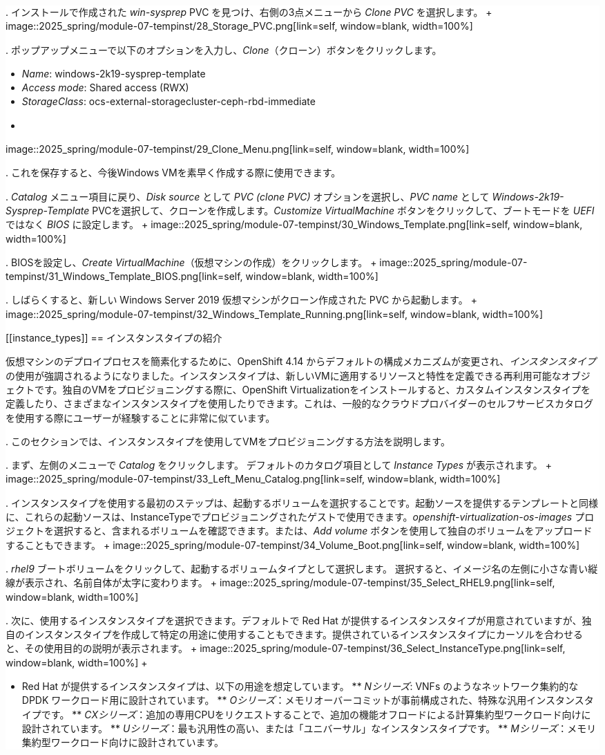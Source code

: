 . インストールで作成された *win-sysprep* PVC を見つけ、右側の3点メニューから *Clone PVC* を選択します。
+
image::2025_spring/module-07-tempinst/28_Storage_PVC.png[link=self, window=blank, width=100%]

. ポップアップメニューで以下のオプションを入力し、*Clone*（クローン）ボタンをクリックします。
* *Name*: windows-2k19-sysprep-template
* *Access mode*:  Shared access (RWX) 
* *StorageClass*: ocs-external-storagecluster-ceph-rbd-immediate 
+
image::2025_spring/module-07-tempinst/29_Clone_Menu.png[link=self, window=blank, width=100%]

. これを保存すると、今後Windows VMを素早く作成する際に使用できます。

.  *Catalog* メニュー項目に戻り、*Disk source* として *PVC (clone PVC)* オプションを選択し、*PVC name* として *Windows-2k19-Sysprep-Template* PVCを選択して、クローンを作成します。*Customize VirtualMachine* ボタンをクリックして、ブートモードを *UEFI* ではなく *BIOS* に設定します。
+
image::2025_spring/module-07-tempinst/30_Windows_Template.png[link=self, window=blank, width=100%]

. BIOSを設定し、*Create VirtualMachine*（仮想マシンの作成）をクリックします。
+
image::2025_spring/module-07-tempinst/31_Windows_Template_BIOS.png[link=self, window=blank, width=100%]

. しばらくすると、新しい Windows Server 2019 仮想マシンがクローン作成された PVC から起動します。
+
image::2025_spring/module-07-tempinst/32_Windows_Template_Running.png[link=self, window=blank, width=100%]

[[instance_types]]
== インスタンスタイプの紹介

仮想マシンのデプロイプロセスを簡素化するために、OpenShift 4.14 からデフォルトの構成メカニズムが変更され、*インスタンスタイプ* の使用が強調されるようになりました。インスタンスタイプは、新しいVMに適用するリソースと特性を定義できる再利用可能なオブジェクトです。独自のVMをプロビジョニングする際に、OpenShift Virtualizationをインストールすると、カスタムインスタンスタイプを定義したり、さまざまなインスタンスタイプを使用したりできます。これは、一般的なクラウドプロバイダーのセルフサービスカタログを使用する際にユーザーが経験することに非常に似ています。

. このセクションでは、インスタンスタイプを使用してVMをプロビジョニングする方法を説明します。

. まず、左側のメニューで *Catalog* をクリックします。 デフォルトのカタログ項目として *Instance Types* が表示されます。
+
image::2025_spring/module-07-tempinst/33_Left_Menu_Catalog.png[link=self, window=blank, width=100%]

. インスタンスタイプを使用する最初のステップは、起動するボリュームを選択することです。起動ソースを提供するテンプレートと同様に、これらの起動ソースは、InstanceTypeでプロビジョニングされたゲストで使用できます。*openshift-virtualization-os-images* プロジェクトを選択すると、含まれるボリュームを確認できます。または、*Add volume* ボタンを使用して独自のボリュームをアップロードすることもできます。
+
image::2025_spring/module-07-tempinst/34_Volume_Boot.png[link=self, window=blank, width=100%]

. *rhel9* ブートボリュームをクリックして、起動するボリュームタイプとして選択します。 選択すると、イメージ名の左側に小さな青い縦線が表示され、名前自体が太字に変わります。
+
image::2025_spring/module-07-tempinst/35_Select_RHEL9.png[link=self, window=blank, width=100%]

. 次に、使用するインスタンスタイプを選択できます。デフォルトで Red Hat が提供するインスタンスタイプが用意されていますが、独自のインスタンスタイプを作成して特定の用途に使用することもできます。提供されているインスタンスタイプにカーソルを合わせると、その使用目的の説明が表示されます。
+
image::2025_spring/module-07-tempinst/36_Select_InstanceType.png[link=self, window=blank, width=100%]
+
* Red Hat が提供するインスタンスタイプは、以下の用途を想定しています。
** *Nシリーズ*: VNFs のようなネットワーク集約的な DPDK ワークロード用に設計されています。
** *Oシリーズ*：メモリオーバーコミットが事前構成された、特殊な汎用インスタンスタイプです。
** *CXシリーズ*：追加の専用CPUをリクエストすることで、追加の機能オフロードによる計算集約型ワークロード向けに設計されています。
** *Uシリーズ*：最も汎用性の高い、または「ユニバーサル」なインスタンスタイプです。
** *Mシリーズ*：メモリ集約型ワークロード向けに設計されています。
